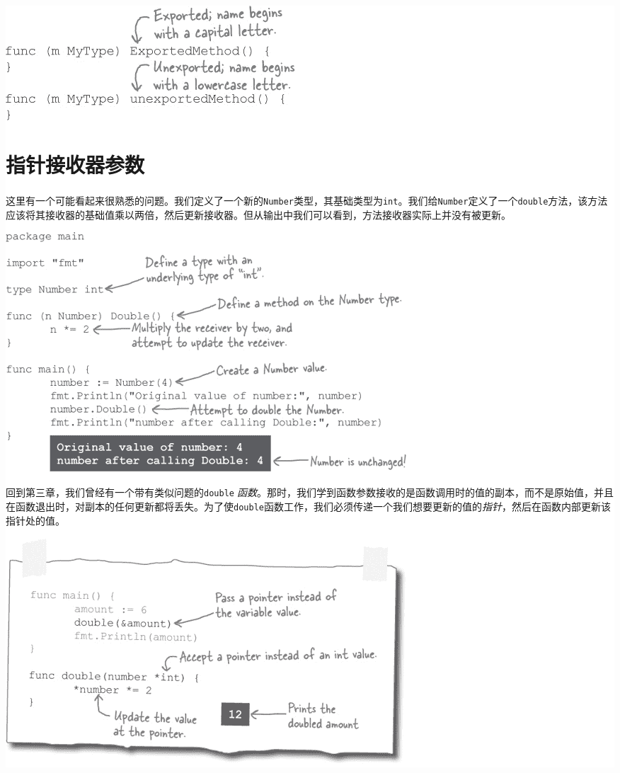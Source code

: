 ![图片](img/f0277-03.png)

# 指针接收器参数

这里有一个可能看起来很熟悉的问题。我们定义了一个新的`Number`类型，其基础类型为`int`。我们给`Number`定义了一个`double`方法，该方法应该将其接收器的基础值乘以两倍，然后更新接收器。但从输出中我们可以看到，方法接收器实际上并没有被更新。

![图片](img/f0279-01.png)

回到第三章，我们曾经有一个带有类似问题的`double` *函数*。那时，我们学到函数参数接收的是函数调用时的值的副本，而不是原始值，并且在函数退出时，对副本的任何更新都将丢失。为了使`double`函数工作，我们必须传递一个我们想要更新的值的*指针*，然后在函数内部更新该指针处的值。

![图片](img/f0279-02.png)
